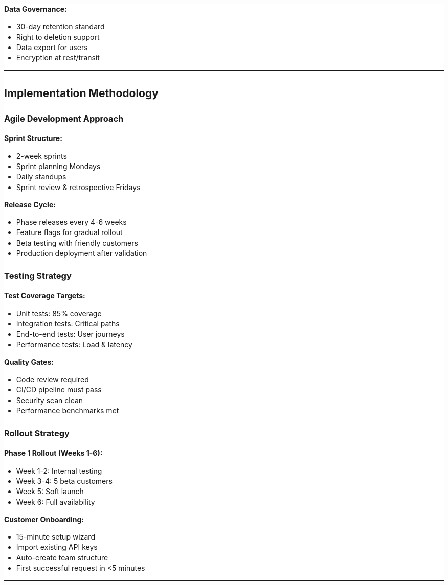**Data Governance:**
- 30-day retention standard
- Right to deletion support
- Data export for users
- Encryption at rest/transit

---

## Implementation Methodology

### Agile Development Approach

**Sprint Structure:**
- 2-week sprints
- Sprint planning Mondays
- Daily standups
- Sprint review & retrospective Fridays

**Release Cycle:**
- Phase releases every 4-6 weeks
- Feature flags for gradual rollout
- Beta testing with friendly customers
- Production deployment after validation

### Testing Strategy

**Test Coverage Targets:**
- Unit tests: 85% coverage
- Integration tests: Critical paths
- End-to-end tests: User journeys
- Performance tests: Load & latency

**Quality Gates:**
- Code review required
- CI/CD pipeline must pass
- Security scan clean
- Performance benchmarks met

### Rollout Strategy

**Phase 1 Rollout (Weeks 1-6):**
- Week 1-2: Internal testing
- Week 3-4: 5 beta customers
- Week 5: Soft launch
- Week 6: Full availability

**Customer Onboarding:**
- 15-minute setup wizard
- Import existing API keys
- Auto-create team structure
- First successful request in <5 minutes

---
